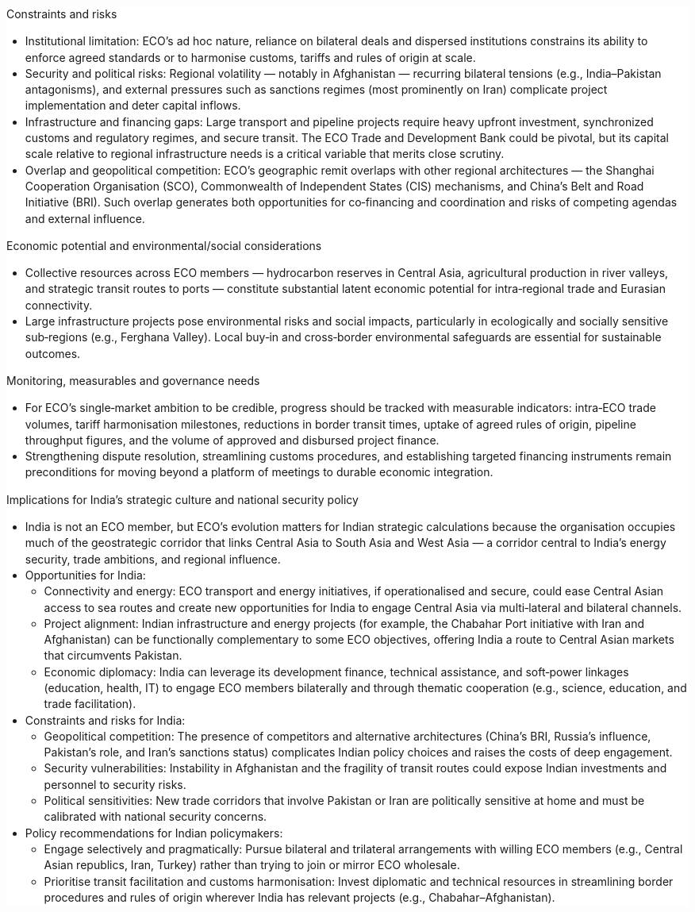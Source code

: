 Constraints and risks
- Institutional limitation: ECO’s ad hoc nature, reliance on bilateral deals and dispersed institutions constrains its ability to enforce agreed standards or to harmonise customs, tariffs and rules of origin at scale.
- Security and political risks: Regional volatility — notably in Afghanistan — recurring bilateral tensions (e.g., India–Pakistan antagonisms), and external pressures such as sanctions regimes (most prominently on Iran) complicate project implementation and deter capital inflows.
- Infrastructure and financing gaps: Large transport and pipeline projects require heavy upfront investment, synchronized customs and regulatory regimes, and secure transit. The ECO Trade and Development Bank could be pivotal, but its capital scale relative to regional infrastructure needs is a critical variable that merits close scrutiny.
- Overlap and geopolitical competition: ECO’s geographic remit overlaps with other regional architectures — the Shanghai Cooperation Organisation (SCO), Commonwealth of Independent States (CIS) mechanisms, and China’s Belt and Road Initiative (BRI). Such overlap generates both opportunities for co‑financing and coordination and risks of competing agendas and external influence.

Economic potential and environmental/social considerations
- Collective resources across ECO members — hydrocarbon reserves in Central Asia, agricultural production in river valleys, and strategic transit routes to ports — constitute substantial latent economic potential for intra‑regional trade and Eurasian connectivity.
- Large infrastructure projects pose environmental risks and social impacts, particularly in ecologically and socially sensitive sub‑regions (e.g., Ferghana Valley). Local buy‑in and cross‑border environmental safeguards are essential for sustainable outcomes.

Monitoring, measurables and governance needs
- For ECO’s single‑market ambition to be credible, progress should be tracked with measurable indicators: intra‑ECO trade volumes, tariff harmonisation milestones, reductions in border transit times, uptake of agreed rules of origin, pipeline throughput figures, and the volume of approved and disbursed project finance.
- Strengthening dispute resolution, streamlining customs procedures, and establishing targeted financing instruments remain preconditions for moving beyond a platform of meetings to durable economic integration.

Implications for India’s strategic culture and national security policy
- India is not an ECO member, but ECO’s evolution matters for Indian strategic calculations because the organisation occupies much of the geostrategic corridor that links Central Asia to South Asia and West Asia — a corridor central to India’s energy security, trade ambitions, and regional influence.
- Opportunities for India:
  - Connectivity and energy: ECO transport and energy initiatives, if operationalised and secure, could ease Central Asian access to sea routes and create new opportunities for India to engage Central Asia via multi‑lateral and bilateral channels.
  - Project alignment: Indian infrastructure and energy projects (for example, the Chabahar Port initiative with Iran and Afghanistan) can be functionally complementary to some ECO objectives, offering India a route to Central Asian markets that circumvents Pakistan.
  - Economic diplomacy: India can leverage its development finance, technical assistance, and soft‑power linkages (education, health, IT) to engage ECO members bilaterally and through thematic cooperation (e.g., science, education, and trade facilitation).
- Constraints and risks for India:
  - Geopolitical competition: The presence of competitors and alternative architectures (China’s BRI, Russia’s influence, Pakistan’s role, and Iran’s sanctions status) complicates Indian policy choices and raises the costs of deep engagement.
  - Security vulnerabilities: Instability in Afghanistan and the fragility of transit routes could expose Indian investments and personnel to security risks.
  - Political sensitivities: New trade corridors that involve Pakistan or Iran are politically sensitive at home and must be calibrated with national security concerns.
- Policy recommendations for Indian policymakers:
  - Engage selectively and pragmatically: Pursue bilateral and trilateral arrangements with willing ECO members (e.g., Central Asian republics, Iran, Turkey) rather than trying to join or mirror ECO wholesale.
  - Prioritise transit facilitation and customs harmonisation: Invest diplomatic and technical resources in streamlining border procedures and rules of origin wherever India has relevant projects (e.g., Chabahar–Afghanistan).